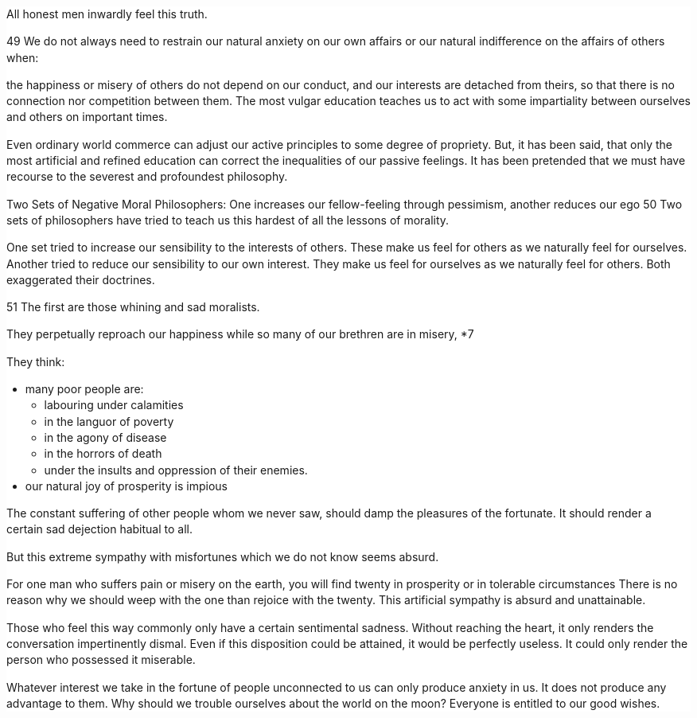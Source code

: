 All honest men inwardly feel this truth.
 
49 We do not always need to restrain our natural anxiety on our own affairs or our natural indifference on the affairs of others when: 

the happiness or misery of others do not depend on our conduct, and
our interests are detached from theirs, so that there is no connection nor competition between them.
The most vulgar education teaches us to act with some impartiality between ourselves and others on important times.

Even ordinary world commerce can adjust our active principles to some degree of propriety.
But, it has been said, that only the most artificial and refined education can correct the inequalities of our passive feelings.
It has been pretended that we must have recourse to the severest and profoundest philosophy.
 
Two Sets of Negative Moral Philosophers:  One increases our fellow-feeling through pessimism, another reduces our ego
50 Two sets of philosophers have tried to teach us this hardest of all the lessons of morality.

One set tried to increase our sensibility to the interests of others.
These make us feel for others as we naturally feel for ourselves.
Another tried to reduce our sensibility to our own interest.
They make us feel for ourselves as we naturally feel for others.
Both exaggerated their doctrines.
 
51 The first are those whining and sad moralists.

They perpetually reproach our happiness while so many of our brethren are in misery, *7


They think: 
- many poor people are: 
    - labouring under calamities
    - in the languor of poverty
    - in the agony of disease
    - in the horrors of death
    - under the insults and oppression of their enemies.
- our natural joy of prosperity is impious

The constant suffering of other people whom we never saw, should damp the pleasures of the fortunate.
It should render a certain sad dejection habitual to all.

But this extreme sympathy with misfortunes which we do not know seems absurd.

For one man who suffers pain or misery on the earth, you will find twenty in prosperity or in tolerable circumstances
There is no reason why we should weep with the one than rejoice with the twenty.
This artificial sympathy is absurd and unattainable.

Those who feel this way commonly only have a certain sentimental sadness.
Without reaching the heart, it only renders the conversation impertinently dismal.
Even if this disposition could be attained, it would be perfectly useless.
It could only render the person who possessed it miserable.

Whatever interest we take in the fortune of people unconnected to us can only produce anxiety in us.
It does not produce any advantage to them.
Why should we trouble ourselves about the world on the moon?
Everyone is entitled to our good wishes.
